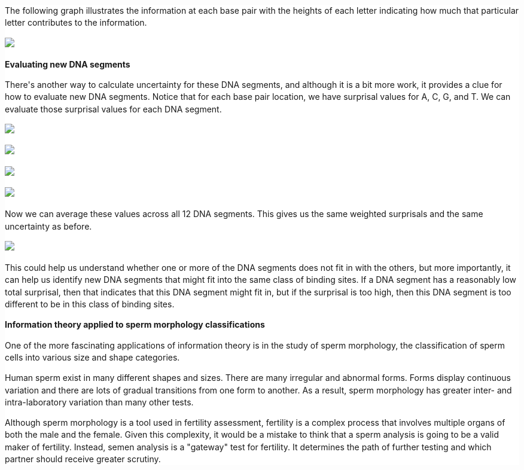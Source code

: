 The following graph illustrates the information at each base pair with
the heights of each letter indicating how much that particular letter
contributes to the information.

  

![](http://www.pmean.com/new-images/04/information-9910.gif)

**Evaluating new DNA segments**

There's another way to calculate uncertainty for these DNA segments,
and although it is a bit more work, it provides a clue for how to
evaluate new DNA segments. Notice that for each base pair location, we
have surprisal values for A, C, G, and T. We can evaluate those
surprisal values for each DNA segment.

![](http://www.pmean.com/new-images/04/information-9911.gif)

![](http://www.pmean.com/new-images/04/information-9912.gif)

![](http://www.pmean.com/new-images/04/information-9913.gif)

![](http://www.pmean.com/new-images/04/information-9914.gif)

Now we can average these values across all 12 DNA segments. This gives
us the same weighted surprisals and the same uncertainty as before.

![](http://www.pmean.com/new-images/04/information-9915.gif)

This could help us understand whether one or more of the DNA segments
does not fit in with the others, but more importantly, it can help us
identify new DNA segments that might fit into the same class of
binding sites. If a DNA segment has a reasonably low total surprisal,
then that indicates that this DNA segment might fit in, but if the
surprisal is too high, then this DNA segment is too different to be in
this class of binding sites.

**Information theory applied to sperm morphology classifications**

One of the more fascinating applications of information theory is in
the study of sperm morphology, the classification of sperm cells into
various size and shape categories.

Human sperm exist in many different shapes and sizes. There are many
irregular and abnormal forms. Forms display continuous variation and
there are lots of gradual transitions from one form to another. As a
result, sperm morphology has greater inter- and intra-laboratory
variation than many other tests.

Although sperm morphology is a tool used in fertility assessment,
fertility is a complex process that involves multiple organs of both
the male and the female. Given this complexity, it would be a mistake
to think that a sperm analysis is going to be a valid maker of
fertility. Instead, semen analysis is a "gateway" test for
fertility. It determines the path of further testing and which partner
should receive greater scrutiny.
